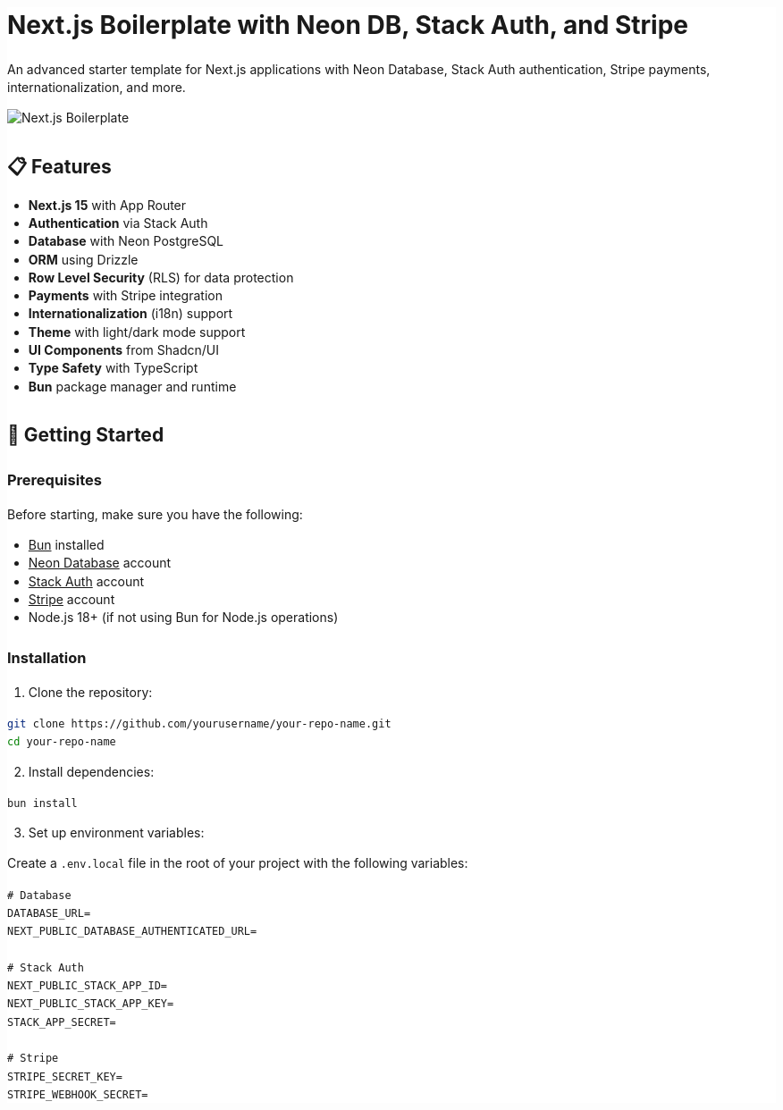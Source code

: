# Next.js Boilerplate with Neon DB, Stack Auth, and Stripe

An advanced starter template for Next.js applications with Neon Database, Stack Auth authentication, Stripe payments, internationalization, and more.

![Next.js Boilerplate](https://api.placeholder.com/400/200?text=Next.js+Boilerplate)

## 📋 Features

- **Next.js 15** with App Router
- **Authentication** via Stack Auth
- **Database** with Neon PostgreSQL
- **ORM** using Drizzle
- **Row Level Security** (RLS) for data protection
- **Payments** with Stripe integration
- **Internationalization** (i18n) support
- **Theme** with light/dark mode support
- **UI Components** from Shadcn/UI
- **Type Safety** with TypeScript
- **Bun** package manager and runtime

## 🚀 Getting Started

### Prerequisites

Before starting, make sure you have the following:

- [Bun](https://bun.sh/) installed
- [Neon Database](https://neon.tech/) account
- [Stack Auth](https://www.stack-auth.com/) account
- [Stripe](https://stripe.com/) account
- Node.js 18+ (if not using Bun for Node.js operations)

### Installation

1. Clone the repository:

```bash
git clone https://github.com/yourusername/your-repo-name.git
cd your-repo-name
```

2. Install dependencies:

```bash
bun install
```

3. Set up environment variables:

Create a `.env.local` file in the root of your project with the following variables:

```
# Database
DATABASE_URL=
NEXT_PUBLIC_DATABASE_AUTHENTICATED_URL=

# Stack Auth
NEXT_PUBLIC_STACK_APP_ID=
NEXT_PUBLIC_STACK_APP_KEY=
STACK_APP_SECRET=

# Stripe
STRIPE_SECRET_KEY=
STRIPE_WEBHOOK_SECRET=
```
